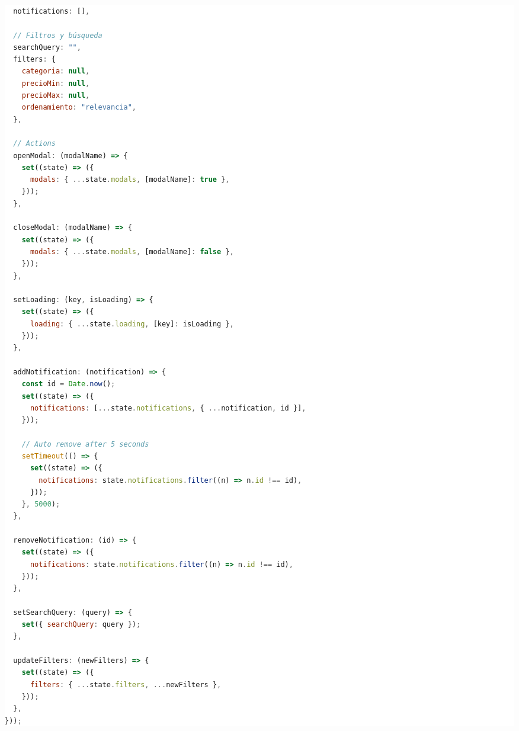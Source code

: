   ```javascript
    notifications: [],

    // Filtros y búsqueda
    searchQuery: "",
    filters: {
      categoria: null,
      precioMin: null,
      precioMax: null,
      ordenamiento: "relevancia",
    },

    // Actions
    openModal: (modalName) => {
      set((state) => ({
        modals: { ...state.modals, [modalName]: true },
      }));
    },

    closeModal: (modalName) => {
      set((state) => ({
        modals: { ...state.modals, [modalName]: false },
      }));
    },

    setLoading: (key, isLoading) => {
      set((state) => ({
        loading: { ...state.loading, [key]: isLoading },
      }));
    },

    addNotification: (notification) => {
      const id = Date.now();
      set((state) => ({
        notifications: [...state.notifications, { ...notification, id }],
      }));

      // Auto remove after 5 seconds
      setTimeout(() => {
        set((state) => ({
          notifications: state.notifications.filter((n) => n.id !== id),
        }));
      }, 5000);
    },

    removeNotification: (id) => {
      set((state) => ({
        notifications: state.notifications.filter((n) => n.id !== id),
      }));
    },

    setSearchQuery: (query) => {
      set({ searchQuery: query });
    },

    updateFilters: (newFilters) => {
      set((state) => ({
        filters: { ...state.filters, ...newFilters },
      }));
    },
  }));
  ```
